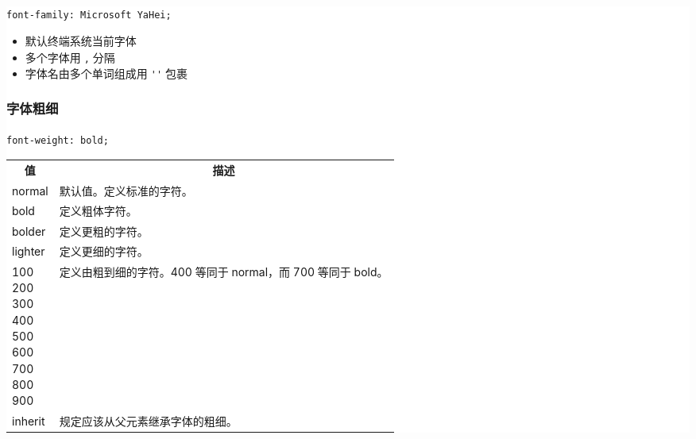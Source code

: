 `font-family: Microsoft YaHei;`

- 默认终端系统当前字体
- 多个字体用 `,` 分隔
- 字体名由多个单词组成用 `''` 包裹

### 字体粗细

`font-weight: bold;`

<table>
    <tbody>
        <tr>
            <th>值</th>
            <th>描述</th>
        </tr>
        <tr>
            <td>normal</td>
            <td>默认值。定义标准的字符。</td>
        </tr>
        <tr>
            <td>bold</td>
            <td>定义粗体字符。</td>
        </tr>
        <tr>
            <td>bolder</td>
            <td>定义更粗的字符。</td>
        </tr>
        <tr>
            <td>lighter</td>
            <td>定义更细的字符。</td>
        </tr>
        <tr>
            <td>
                100<br>
                200<br>
                300<br>
                400<br>
                500<br>
                600<br>
                700<br>
                800<br>
                900<br>
            </td>
            <td>定义由粗到细的字符。400 等同于 normal，而 700 等同于 bold。</td>
        </tr>
        <tr>
            <td>inherit</td>
            <td>规定应该从父元素继承字体的粗细。</td>
        </tr>
    </tbody>
</table>
